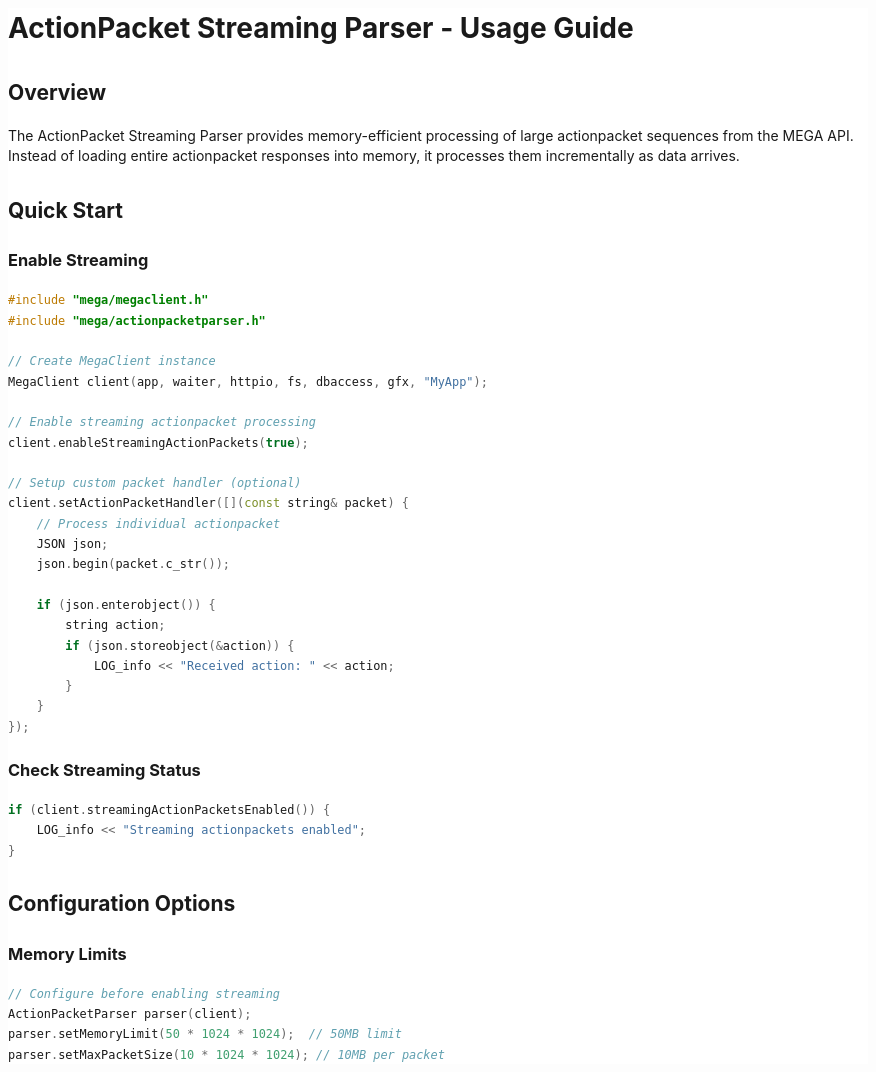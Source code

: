 # ActionPacket Streaming Parser - Usage Guide

## Overview
The ActionPacket Streaming Parser provides memory-efficient processing of large actionpacket sequences from the MEGA API. Instead of loading entire actionpacket responses into memory, it processes them incrementally as data arrives.

## Quick Start

### Enable Streaming
```cpp
#include "mega/megaclient.h"
#include "mega/actionpacketparser.h"

// Create MegaClient instance
MegaClient client(app, waiter, httpio, fs, dbaccess, gfx, "MyApp");

// Enable streaming actionpacket processing
client.enableStreamingActionPackets(true);

// Setup custom packet handler (optional)
client.setActionPacketHandler([](const string& packet) {
    // Process individual actionpacket
    JSON json;
    json.begin(packet.c_str());
    
    if (json.enterobject()) {
        string action;
        if (json.storeobject(&action)) {
            LOG_info << "Received action: " << action;
        }
    }
});
```

### Check Streaming Status
```cpp
if (client.streamingActionPacketsEnabled()) {
    LOG_info << "Streaming actionpackets enabled";
}
```

## Configuration Options

### Memory Limits
```cpp
// Configure before enabling streaming
ActionPacketParser parser(client);
parser.setMemoryLimit(50 * 1024 * 1024);  // 50MB limit
parser.setMaxPacketSize(10 * 1024 * 1024); // 10MB per packet
```

